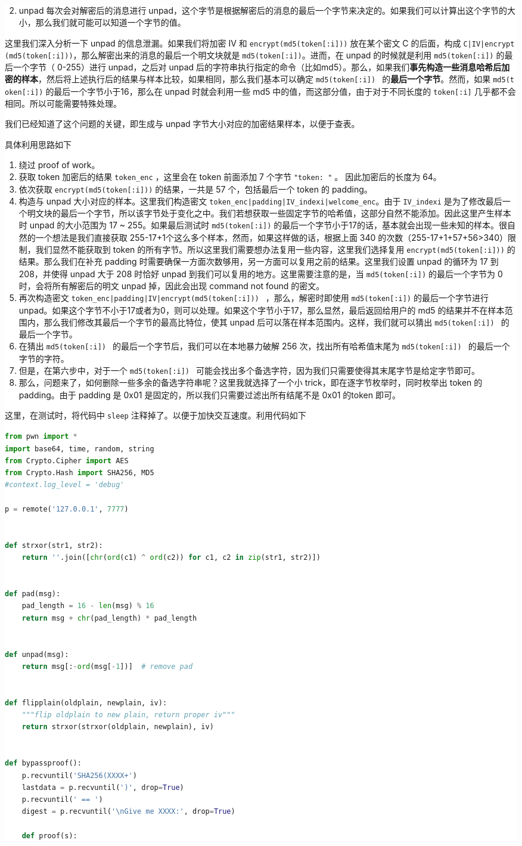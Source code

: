 2.  unpad 每次会对解密后的消息进行 unpad，这个字节是根据解密后的消息的最后一个字节来决定的。如果我们可以计算出这个字节的大小，那么我们就可能可以知道一个字节的值。


这里我们深入分析一下 unpad 的信息泄漏。如果我们将加密 IV 和 `encrypt(md5(token[:i]))` 放在某个密文 C 的后面，构成 `C|IV|encrypt(md5(token[:i]))`，那么解密出来的消息的最后一个明文块就是 `md5(token[:i])`。进而，在 unpad 的时候就是利用 `md5(token[:i])` 的最后一个字节（ 0-255）进行 unpad，之后对 unpad 后的字符串执行指定的命令（比如md5）。那么，如果我们**事先构造一些消息哈希后加密的样本**，然后将上述执行后的结果与样本比较，如果相同，那么我们基本可以确定 `md5(token[:i]) ` 的**最后一个字节**。然而，如果 `md5(token[:i])` 的最后一个字节小于16，那么在 unpad 时就会利用一些 md5 中的值，而这部分值，由于对于不同长度的 `token[:i]` 几乎都不会相同。所以可能需要特殊处理。

我们已经知道了这个问题的关键，即生成与 unpad 字节大小对应的加密结果样本，以便于查表。

具体利用思路如下

1.  绕过 proof of work。
2.  获取 token 加密后的结果 `token_enc` ，这里会在 token 前面添加 7 个字节 `"token: "` 。 因此加密后的长度为 64。
3.  依次获取 `encrypt(md5(token[:i]))` 的结果，一共是 57 个，包括最后一个 token 的 padding。
4.  构造与 unpad 大小对应的样本。这里我们构造密文 `token_enc|padding|IV_indexi|welcome_enc`。由于 `IV_indexi` 是为了修改最后一个明文块的最后一个字节，所以该字节处于变化之中。我们若想获取一些固定字节的哈希值，这部分自然不能添加。因此这里产生样本时 unpad 的大小范围为 17 ~ 255。如果最后测试时 `md5(token[:i])` 的最后一个字节小于17的话，基本就会出现一些未知的样本。很自然的一个想法是我们直接获取 255-17+1个这么多个样本，然而，如果这样做的话，根据上面 340 的次数（255-17+1+57+56>340）限制，我们显然不能获取到 token 的所有字节。所以这里我们需要想办法复用一些内容，这里我们选择复用  `encrypt(md5(token[:i]))`  的结果。那么我们在补充 padding 时需要确保一方面次数够用，另一方面可以复用之前的结果。这里我们设置 unpad 的循环为 17 到 208，并使得 unpad 大于 208 时恰好 unpad 到我们可以复用的地方。这里需要注意的是，当 `md5(token[:i])` 的最后一个字节为 0 时，会将所有解密后的明文 unpad 掉，因此会出现 command not found 的密文。
5.  再次构造密文 `token_enc|padding|IV|encrypt(md5(token[:i])) ` ，那么，解密时即使用 `md5(token[:i])` 的最后一个字节进行 unpad。如果这个字节不小于17或者为0，则可以处理。如果这个字节小于17，那么显然，最后返回给用户的 md5 的结果并不在样本范围内，那么我们修改其最后一个字节的最高比特位，使其 unpad 后可以落在样本范围内。这样，我们就可以猜出 `md5(token[:i]) ` 的最后一个字节。
6.  在猜出 `md5(token[:i]) ` 的最后一个字节后，我们可以在本地暴力破解 256 次，找出所有哈希值末尾为 `md5(token[:i]) ` 的最后一个字节的字符。
7.  但是，在第六步中，对于一个 `md5(token[:i]) `  可能会找出多个备选字符，因为我们只需要使得其末尾字节是给定字节即可。
8.  那么，问题来了，如何删除一些多余的备选字符串呢？这里我就选择了一个小 trick，即在逐字节枚举时，同时枚举出 token 的 padding。由于 padding 是 0x01 是固定的，所以我们只需要过滤出所有结尾不是 0x01 的token 即可。

这里，在测试时，将代码中 `sleep` 注释掉了。以便于加快交互速度。利用代码如下

```python
from pwn import *
import base64, time, random, string
from Crypto.Cipher import AES
from Crypto.Hash import SHA256, MD5
#context.log_level = 'debug'

p = remote('127.0.0.1', 7777)


def strxor(str1, str2):
    return ''.join([chr(ord(c1) ^ ord(c2)) for c1, c2 in zip(str1, str2)])


def pad(msg):
    pad_length = 16 - len(msg) % 16
    return msg + chr(pad_length) * pad_length


def unpad(msg):
    return msg[:-ord(msg[-1])]  # remove pad


def flipplain(oldplain, newplain, iv):
    """flip oldplain to new plain, return proper iv"""
    return strxor(strxor(oldplain, newplain), iv)


def bypassproof():
    p.recvuntil('SHA256(XXXX+')
    lastdata = p.recvuntil(')', drop=True)
    p.recvuntil(' == ')
    digest = p.recvuntil('\nGive me XXXX:', drop=True)

    def proof(s):
```
